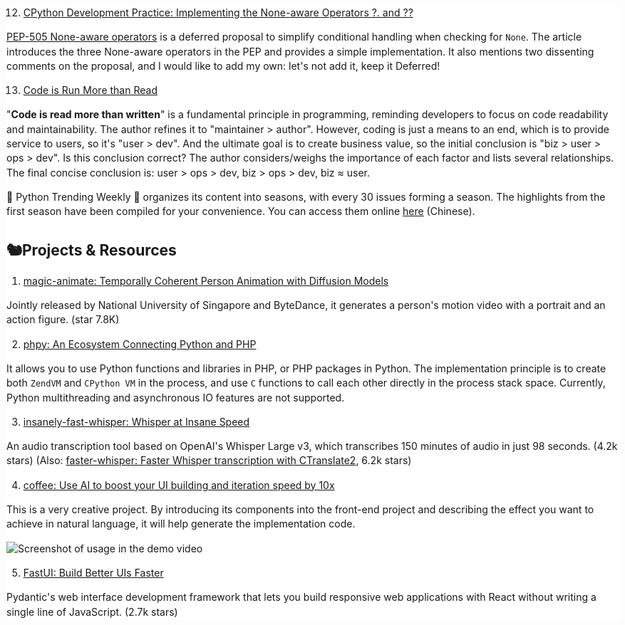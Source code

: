 12. [CPython Development Practice: Implementing the None-aware Operators ?. and ??](https://juejin.cn/post/7310101543776829440)

[PEP-505 None-aware operators](https://peps.python.org/pep-0505/) is a deferred proposal to simplify conditional handling when checking for `None`. The article introduces the three None-aware operators in the PEP and provides a simple implementation. It also mentions two dissenting comments on the proposal, and I would like to add my own: let's not add it, keep it Deferred!

13. [Code is Run More than Read](https://olano.dev/2023-11-30-code-is-run-more-than-read/)

"**Code is read more than written**" is a fundamental principle in programming, reminding developers to focus on code readability and maintainability. The author refines it to "maintainer > author". However, coding is just a means to an end, which is to provide service to users, so it's "user > dev". And the ultimate goal is to create business value, so the initial conclusion is "biz > user > ops > dev". Is this conclusion correct? The author considers/weighs the importance of each factor and lists several relationships. The final concise conclusion is: user > ops > dev, biz > ops > dev, biz ≈ user.

🎁 Python Trending Weekly 🎁 organizes its content into seasons, with every 30 issues forming a season. The highlights from the first season have been compiled for your convenience. You can access them online [here](https://pythoncat.top/posts/2023-12-11-weekly) (Chinese).

## 🐿️Projects & Resources

1. [magic-animate: Temporally Coherent Person Animation with Diffusion Models](https://github.com/magic-research/magic-animate)

Jointly released by National University of Singapore and ByteDance, it generates a person's motion video with a portrait and an action figure. (star 7.8K)

2. [phpy: An Ecosystem Connecting Python and PHP](https://github.com/swoole/phpy)

It allows you to use Python functions and libraries in PHP, or PHP packages in Python. The implementation principle is to create both `ZendVM` and `CPython VM` in the process, and use `C` functions to call each other directly in the process stack space. Currently, Python multithreading and asynchronous IO features are not supported.

3. [insanely-fast-whisper: Whisper at Insane Speed](https://github.com/Vaibhavs10/insanely-fast-whisper)

An audio transcription tool based on OpenAI's Whisper Large v3, which transcribes 150 minutes of audio in just 98 seconds. (4.2k stars) (Also: [faster-whisper: Faster Whisper transcription with CTranslate2](https://github.com/SYSTRAN/faster-whisper), 6.2k stars)

4. [coffee: Use AI to boost your UI building and iteration speed by 10x](https://github.com/Coframe/coffee)

This is a very creative project. By introducing its components into the front-end project and describing the effect you want to achieve in natural language, it will help generate the implementation code.

![Screenshot of usage in the demo video](https://img.pythoncat.top/2023-12-16_coffee.png)

5. [FastUI: Build Better UIs Faster](https://github.com/pydantic/FastUI)

Pydantic's web interface development framework that lets you build responsive web applications with React without writing a single line of JavaScript. (2.7k stars)
